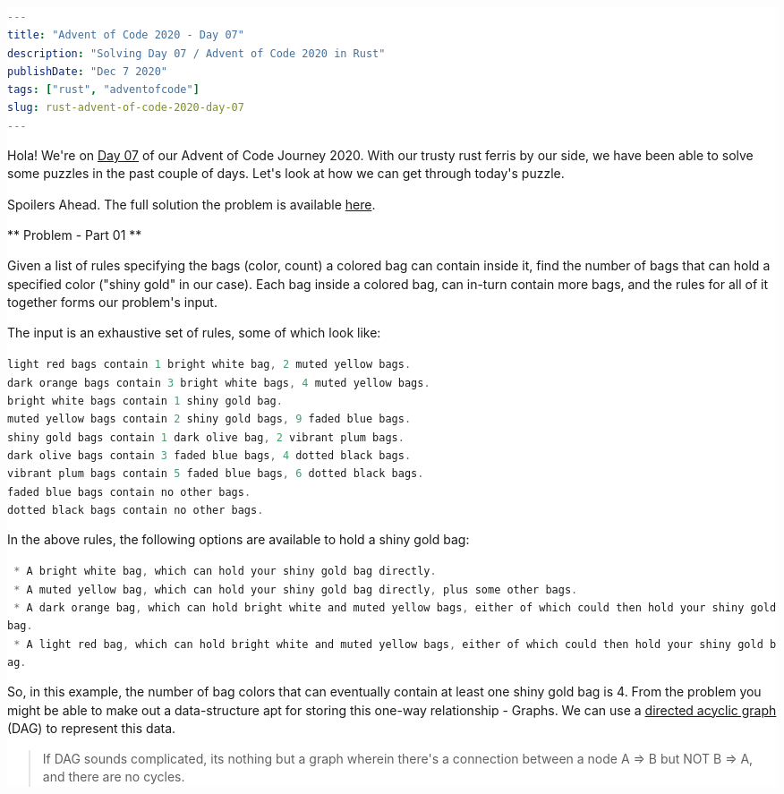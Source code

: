 ```yaml
---
title: "Advent of Code 2020 - Day 07"
description: "Solving Day 07 / Advent of Code 2020 in Rust"
publishDate: "Dec 7 2020"
tags: ["rust", "adventofcode"]
slug: rust-advent-of-code-2020-day-07
---
```


Hola! We're on [Day 07](https://adventofcode.com/2020/day/7) of our Advent of Code Journey 2020. With our trusty rust ferris by our side, we have been able to solve some puzzles in the past couple of days. Let's look at how we can get through today's puzzle.

Spoilers Ahead. The full solution the problem is available [here](https://github.com/Shriram-Balaji/rust-advent-of-code-2020/blob/main/day-07/src/main.rs).

** Problem - Part 01 **

Given a list of rules specifying the bags (color, count) a colored bag can contain inside it, find the number of bags that can hold a specified color ("shiny gold" in our case). Each bag inside a colored bag, can in-turn contain more bags, and the rules for all of it together forms our problem's input.

The input is an exhaustive set of rules, some of which look like:

```rust
light red bags contain 1 bright white bag, 2 muted yellow bags.
dark orange bags contain 3 bright white bags, 4 muted yellow bags.
bright white bags contain 1 shiny gold bag.
muted yellow bags contain 2 shiny gold bags, 9 faded blue bags.
shiny gold bags contain 1 dark olive bag, 2 vibrant plum bags.
dark olive bags contain 3 faded blue bags, 4 dotted black bags.
vibrant plum bags contain 5 faded blue bags, 6 dotted black bags.
faded blue bags contain no other bags.
dotted black bags contain no other bags.

```

In the above rules, the following options are available to hold a shiny gold bag:

```rust
 * A bright white bag, which can hold your shiny gold bag directly.
 * A muted yellow bag, which can hold your shiny gold bag directly, plus some other bags.
 * A dark orange bag, which can hold bright white and muted yellow bags, either of which could then hold your shiny gold bag.
 * A light red bag, which can hold bright white and muted yellow bags, either of which could then hold your shiny gold bag.
```

So, in this example, the number of bag colors that can eventually contain at least one shiny gold bag is 4. From the problem you might be able to make out a data-structure apt for storing this one-way relationship - Graphs. We can use a [directed acyclic graph](https://en.wikipedia.org/wiki/Directed_acyclic_graph) (DAG) to represent this data.

> If DAG sounds complicated, its nothing but a graph wherein there's a connection between a node A => B but NOT B => A, and there are no cycles.

